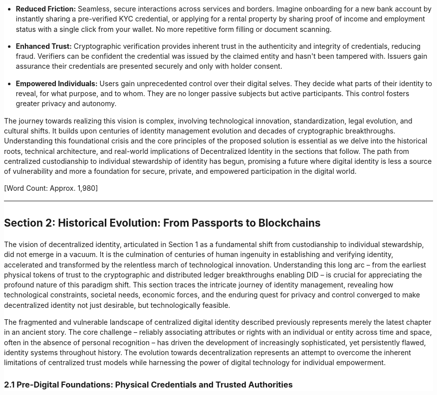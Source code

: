 *   **Reduced Friction:** Seamless, secure interactions across services and borders. Imagine onboarding for a new bank account by instantly sharing a pre-verified KYC credential, or applying for a rental property by sharing proof of income and employment status with a single click from your wallet. No more repetitive form filling or document scanning.

*   **Enhanced Trust:** Cryptographic verification provides inherent trust in the authenticity and integrity of credentials, reducing fraud. Verifiers can be confident the credential was issued by the claimed entity and hasn't been tampered with. Issuers gain assurance their credentials are presented securely and only with holder consent.

*   **Empowered Individuals:** Users gain unprecedented control over their digital selves. They decide what parts of their identity to reveal, for what purpose, and to whom. They are no longer passive subjects but active participants. This control fosters greater privacy and autonomy.

The journey towards realizing this vision is complex, involving technological innovation, standardization, legal evolution, and cultural shifts. It builds upon centuries of identity management evolution and decades of cryptographic breakthroughs. Understanding this foundational crisis and the core principles of the proposed solution is essential as we delve into the historical roots, technical architecture, and real-world implications of Decentralized Identity in the sections that follow. The path from centralized custodianship to individual stewardship of identity has begun, promising a future where digital identity is less a source of vulnerability and more a foundation for secure, private, and empowered participation in the digital world.

[Word Count: Approx. 1,980]



---





## Section 2: Historical Evolution: From Passports to Blockchains

The vision of decentralized identity, articulated in Section 1 as a fundamental shift from custodianship to individual stewardship, did not emerge in a vacuum. It is the culmination of centuries of human ingenuity in establishing and verifying identity, accelerated and transformed by the relentless march of technological innovation. Understanding this long arc – from the earliest physical tokens of trust to the cryptographic and distributed ledger breakthroughs enabling DID – is crucial for appreciating the profound nature of this paradigm shift. This section traces the intricate journey of identity management, revealing how technological constraints, societal needs, economic forces, and the enduring quest for privacy and control converged to make decentralized identity not just desirable, but technologically feasible.

The fragmented and vulnerable landscape of centralized digital identity described previously represents merely the latest chapter in an ancient story. The core challenge – reliably associating attributes or rights with an individual or entity across time and space, often in the absence of personal recognition – has driven the development of increasingly sophisticated, yet persistently flawed, identity systems throughout history. The evolution towards decentralization represents an attempt to overcome the inherent limitations of centralized trust models while harnessing the power of digital technology for individual empowerment.

### 2.1 Pre-Digital Foundations: Physical Credentials and Trusted Authorities
